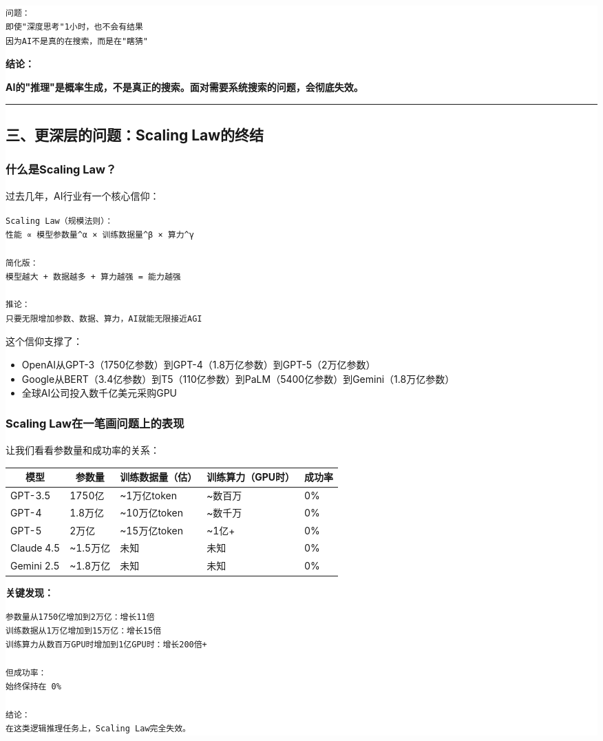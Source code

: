 ```
问题：
即使"深度思考"1小时，也不会有结果
因为AI不是真的在搜索，而是在"瞎猜"
```

**结论：**

**AI的"推理"是概率生成，不是真正的搜索。面对需要系统搜索的问题，会彻底失效。**

---

## 三、更深层的问题：Scaling Law的终结

### 什么是Scaling Law？

过去几年，AI行业有一个核心信仰：

```
Scaling Law（规模法则）：
性能 ∝ 模型参数量^α × 训练数据量^β × 算力^γ

简化版：
模型越大 + 数据越多 + 算力越强 = 能力越强

推论：
只要无限增加参数、数据、算力，AI就能无限接近AGI
```

这个信仰支撑了：
- OpenAI从GPT-3（1750亿参数）到GPT-4（1.8万亿参数）到GPT-5（2万亿参数）
- Google从BERT（3.4亿参数）到T5（110亿参数）到PaLM（5400亿参数）到Gemini（1.8万亿参数）
- 全球AI公司投入数千亿美元采购GPU

### Scaling Law在一笔画问题上的表现

让我们看看参数量和成功率的关系：

| 模型 | 参数量 | 训练数据量（估） | 训练算力（GPU时） | 成功率 |
|-----|--------|---------------|----------------|-------|
| GPT-3.5 | 1750亿 | ~1万亿token | ~数百万 | 0% |
| GPT-4 | 1.8万亿 | ~10万亿token | ~数千万 | 0% |
| GPT-5 | 2万亿 | ~15万亿token | ~1亿+ | 0% |
| Claude 4.5 | ~1.5万亿 | 未知 | 未知 | 0% |
| Gemini 2.5 | ~1.8万亿 | 未知 | 未知 | 0% |

**关键发现：**
```
参数量从1750亿增加到2万亿：增长11倍
训练数据从1万亿增加到15万亿：增长15倍
训练算力从数百万GPU时增加到1亿GPU时：增长200倍+

但成功率：
始终保持在 0%

结论：
在这类逻辑推理任务上，Scaling Law完全失效。
```
